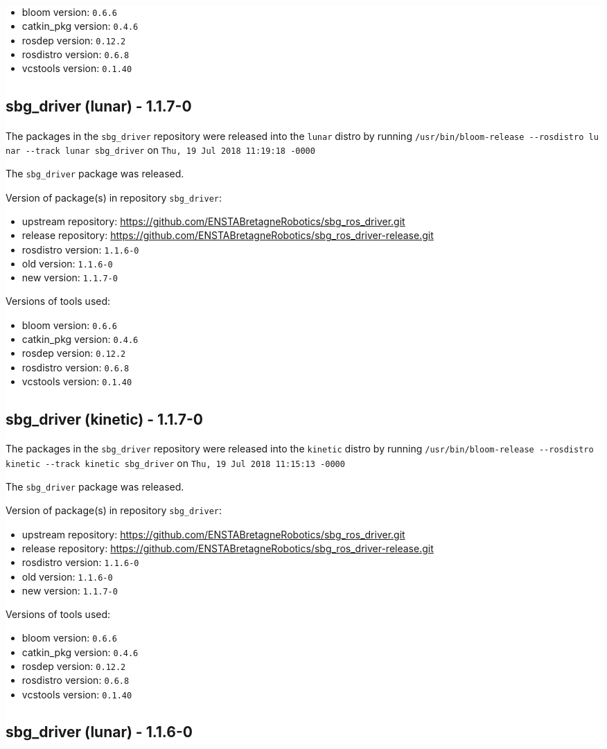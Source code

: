 - bloom version: `0.6.6`
- catkin_pkg version: `0.4.6`
- rosdep version: `0.12.2`
- rosdistro version: `0.6.8`
- vcstools version: `0.1.40`


## sbg_driver (lunar) - 1.1.7-0

The packages in the `sbg_driver` repository were released into the `lunar` distro by running `/usr/bin/bloom-release --rosdistro lunar --track lunar sbg_driver` on `Thu, 19 Jul 2018 11:19:18 -0000`

The `sbg_driver` package was released.

Version of package(s) in repository `sbg_driver`:

- upstream repository: https://github.com/ENSTABretagneRobotics/sbg_ros_driver.git
- release repository: https://github.com/ENSTABretagneRobotics/sbg_ros_driver-release.git
- rosdistro version: `1.1.6-0`
- old version: `1.1.6-0`
- new version: `1.1.7-0`

Versions of tools used:

- bloom version: `0.6.6`
- catkin_pkg version: `0.4.6`
- rosdep version: `0.12.2`
- rosdistro version: `0.6.8`
- vcstools version: `0.1.40`


## sbg_driver (kinetic) - 1.1.7-0

The packages in the `sbg_driver` repository were released into the `kinetic` distro by running `/usr/bin/bloom-release --rosdistro kinetic --track kinetic sbg_driver` on `Thu, 19 Jul 2018 11:15:13 -0000`

The `sbg_driver` package was released.

Version of package(s) in repository `sbg_driver`:

- upstream repository: https://github.com/ENSTABretagneRobotics/sbg_ros_driver.git
- release repository: https://github.com/ENSTABretagneRobotics/sbg_ros_driver-release.git
- rosdistro version: `1.1.6-0`
- old version: `1.1.6-0`
- new version: `1.1.7-0`

Versions of tools used:

- bloom version: `0.6.6`
- catkin_pkg version: `0.4.6`
- rosdep version: `0.12.2`
- rosdistro version: `0.6.8`
- vcstools version: `0.1.40`


## sbg_driver (lunar) - 1.1.6-0
